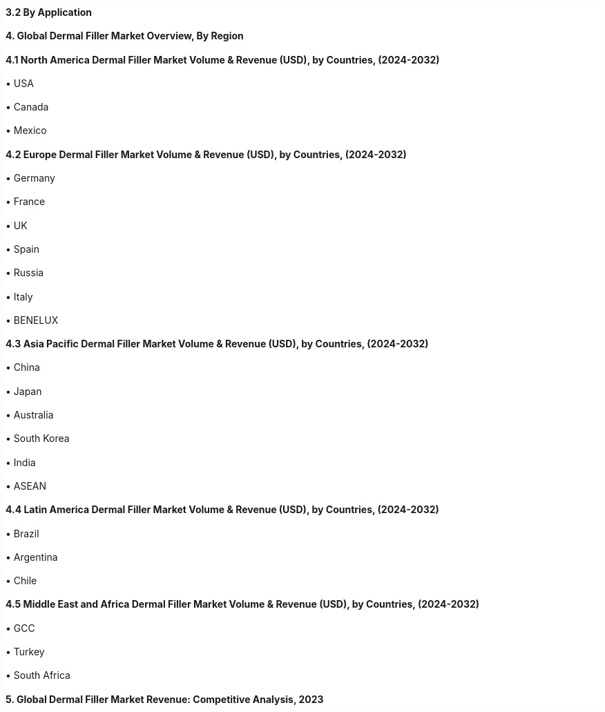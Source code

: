<strong>3.2 By Application</strong>

<strong>4. Global Dermal Filler Market Overview, By Region</strong>

<strong>4.1 North America Dermal Filler Market Volume &amp; Revenue (USD), by Countries, (2024-2032)</strong>

• USA

• Canada

• Mexico

<strong>4.2 Europe Dermal Filler Market Volume &amp; Revenue (USD), by Countries, (2024-2032)</strong>

• Germany

• France

• UK

• Spain

• Russia

• Italy

• BENELUX

<strong>4.3 Asia Pacific Dermal Filler Market Volume &amp; Revenue (USD), by Countries, (2024-2032)</strong>

• China

• Japan

• Australia

• South Korea

• India

• ASEAN

<strong>4.4 Latin America Dermal Filler Market Volume &amp; Revenue (USD), by Countries, (2024-2032)</strong>

• Brazil

• Argentina

• Chile

<strong>4.5 Middle East and Africa Dermal Filler Market Volume &amp; Revenue (USD), by Countries, (2024-2032)</strong>

• GCC

• Turkey

• South Africa

<strong>5. Global Dermal Filler Market Revenue: Competitive Analysis, 2023</strong>
